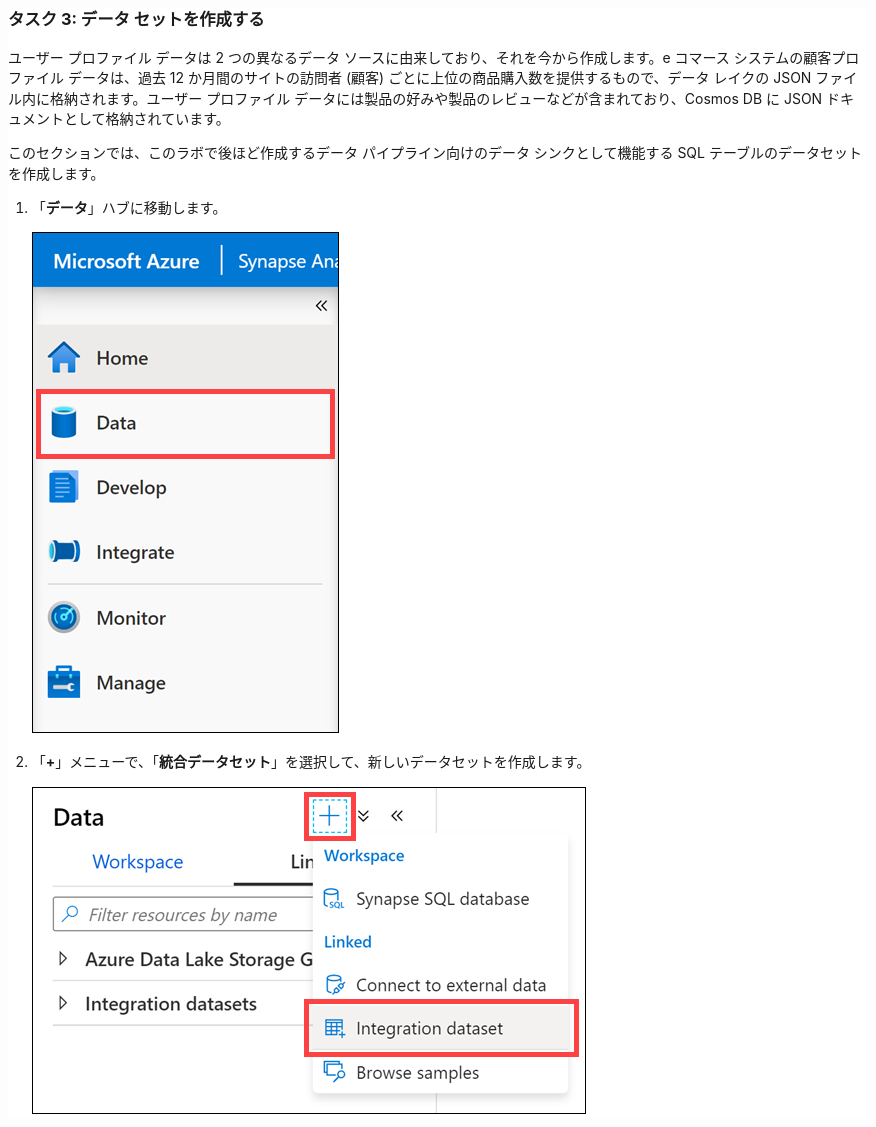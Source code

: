 ### タスク 3: データ セットを作成する

ユーザー プロファイル データは 2 つの異なるデータ ソースに由来しており、それを今から作成します。e コマース システムの顧客プロファイル データは、過去 12 か月間のサイトの訪問者 (顧客) ごとに上位の商品購入数を提供するもので、データ レイクの JSON ファイル内に格納されます。ユーザー プロファイル データには製品の好みや製品のレビューなどが含まれており、Cosmos DB に JSON ドキュメントとして格納されています。

このセクションでは、このラボで後ほど作成するデータ パイプライン向けのデータ シンクとして機能する SQL テーブルのデータセットを作成します。

1. 「**データ**」ハブに移動します。

    ![データ メニュー項目が強調表示されています。](images/data-hub.png "Data hub")

2. 「**+**」メニューで、「**統合データセット**」を選択して、新しいデータセットを作成します。

    ![新しいデータセットを作成します。](images/new-dataset.png "New Dataset")
